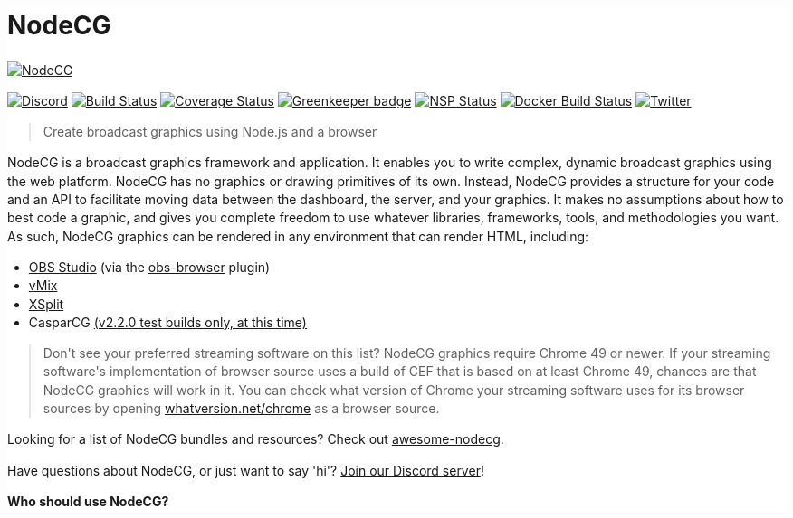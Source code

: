 # NodeCG

[![NodeCG](https://raw.githubusercontent.com/nodecg/nodecg/master/media/splash.png)](http://nodecg.com/)

[![Discord](https://img.shields.io/discord/423233465643827211.svg?logo=discord)](https://discord.gg/NNmVz4x)
[![Build Status](https://travis-ci.org/nodecg/nodecg.svg?branch=master)](https://travis-ci.org/nodecg/nodecg)
[![Coverage Status](https://coveralls.io/repos/nodecg/nodecg/badge.svg?branch=master&service=github)](https://coveralls.io/github/nodecg/nodecg?branch=master)
[![Greenkeeper badge](https://badges.greenkeeper.io/nodecg/nodecg.svg)](https://greenkeeper.io/)
[![NSP Status](https://nodesecurity.io/orgs/nodecg/projects/4b34d59a-9ba1-47fb-a1fe-c4d04be91bdc/badge)](https://nodesecurity.io/orgs/nodecg/projects/4b34d59a-9ba1-47fb-a1fe-c4d04be91bdc)
[![Docker Build Status](https://img.shields.io/docker/build/nodecg/nodecg.svg)](https://hub.docker.com/r/nodecg/nodecg/tags/)
[![Twitter](https://img.shields.io/twitter/url/https/twitter.com/fold_left.svg?style=social&label=Follow%20%40NodeCG)](https://twitter.com/NodeCG)

> Create broadcast graphics using Node.js and a browser

NodeCG is a broadcast graphics framework and application. It enables you to write complex, dynamic broadcast graphics
using the web platform. NodeCG has no graphics or drawing primitives of its own. Instead, NodeCG provides
a structure for your code and an API to facilitate moving data between the dashboard, the server, and your graphics.
It makes no assumptions about how to best code a graphic, and gives you complete freedom to use whatever libraries, 
frameworks, tools, and methodologies you want. As such, NodeCG graphics can be rendered in any environment that
can render HTML, including:

-   [OBS Studio](https://obsproject.com/) (via the [obs-browser](https://github.com/kc5nra/obs-browser) plugin)
-   [vMix](http://www.vmix.com/)
-   [XSplit](https://www.xsplit.com/)
-   CasparCG [(v2.2.0 test builds only, at this time)](https://casparcg.com/builds/CasparCG%20Server/master/)

> Don't see your preferred streaming software on this list? NodeCG graphics require Chrome 49 or newer. If your streaming software's implementation of browser source uses a build of CEF that is based on at least Chrome 49, chances are that NodeCG graphics will work in it. You can check what version of Chrome your streaming software uses for its browser sources by opening [whatversion.net/chrome](http://www.whatversion.net/chrome) as a browser source.

Looking for a list of NodeCG bundles and resources? Check out [awesome-nodecg](https://github.com/nodecg/awesome-nodecg/blob/master/README.md).

Have questions about NodeCG, or just want to say 'hi'? [Join our Discord server](https://discord.gg/NNmVz4x)!

**Who should use NodeCG?**
